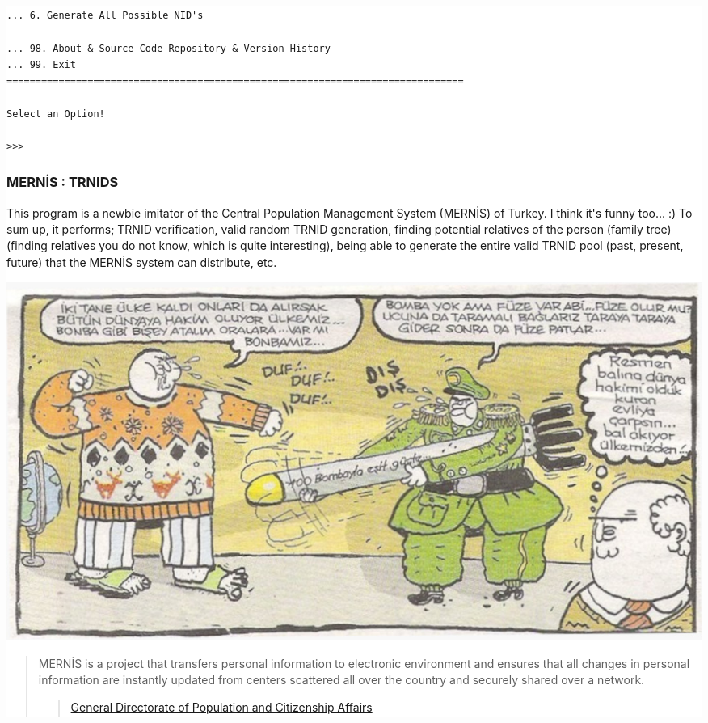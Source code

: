 ```
... 6. Generate All Possible NID's

... 98. About & Source Code Repository & Version History
... 99. Exit
===============================================================================

Select an Option!

>>>
```

### **MERNİS : TRNIDS**

This program is a newbie imitator of the Central Population Management System
(MERNİS) of Turkey. I think it's funny too... :) To sum up, it performs; TRNID
verification, valid random TRNID generation, finding potential relatives of
the person (family tree) (finding relatives you do not know, which is quite
interesting), being able to generate the entire valid TRNID pool (past,
present, future) that the MERNİS system can distribute, etc.

![Do we have bnob?](/assets/img/var-mi-bonbamiz.jpg "Do we have bnob?")

> MERNİS is a project that transfers personal information to electronic
> environment and ensures that all changes in personal information are
> instantly updated from centers scattered all over the country and securely
> shared over a network.
>> [General Directorate of Population and Citizenship
>> Affairs](https://www.nvi.gov.tr/genel-olarak-mernis)
